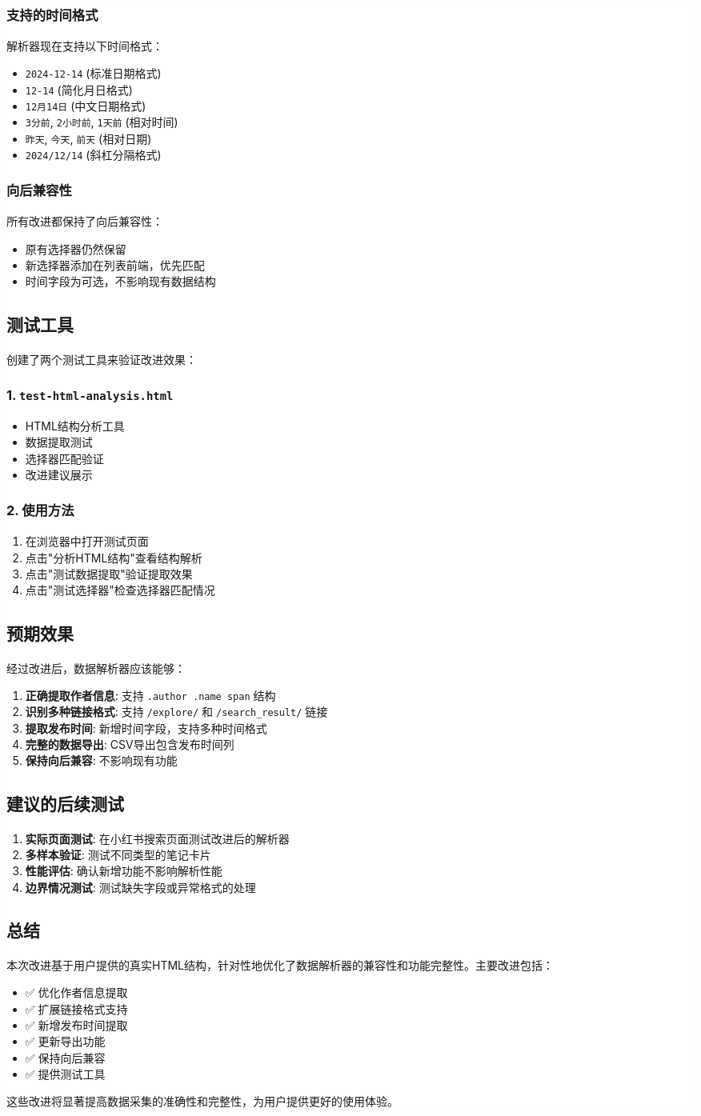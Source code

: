 ### 支持的时间格式

解析器现在支持以下时间格式：
- `2024-12-14` (标准日期格式)
- `12-14` (简化月日格式)
- `12月14日` (中文日期格式)
- `3分前`, `2小时前`, `1天前` (相对时间)
- `昨天`, `今天`, `前天` (相对日期)
- `2024/12/14` (斜杠分隔格式)

### 向后兼容性

所有改进都保持了向后兼容性：
- 原有选择器仍然保留
- 新选择器添加在列表前端，优先匹配
- 时间字段为可选，不影响现有数据结构

## 测试工具

创建了两个测试工具来验证改进效果：

### 1. `test-html-analysis.html`
- HTML结构分析工具
- 数据提取测试
- 选择器匹配验证
- 改进建议展示

### 2. 使用方法
1. 在浏览器中打开测试页面
2. 点击"分析HTML结构"查看结构解析
3. 点击"测试数据提取"验证提取效果
4. 点击"测试选择器"检查选择器匹配情况

## 预期效果

经过改进后，数据解析器应该能够：

1. **正确提取作者信息**: 支持 `.author .name span` 结构
2. **识别多种链接格式**: 支持 `/explore/` 和 `/search_result/` 链接
3. **提取发布时间**: 新增时间字段，支持多种时间格式
4. **完整的数据导出**: CSV导出包含发布时间列
5. **保持向后兼容**: 不影响现有功能

## 建议的后续测试

1. **实际页面测试**: 在小红书搜索页面测试改进后的解析器
2. **多样本验证**: 测试不同类型的笔记卡片
3. **性能评估**: 确认新增功能不影响解析性能
4. **边界情况测试**: 测试缺失字段或异常格式的处理

## 总结

本次改进基于用户提供的真实HTML结构，针对性地优化了数据解析器的兼容性和功能完整性。主要改进包括：

- ✅ 优化作者信息提取
- ✅ 扩展链接格式支持  
- ✅ 新增发布时间提取
- ✅ 更新导出功能
- ✅ 保持向后兼容
- ✅ 提供测试工具

这些改进将显著提高数据采集的准确性和完整性，为用户提供更好的使用体验。